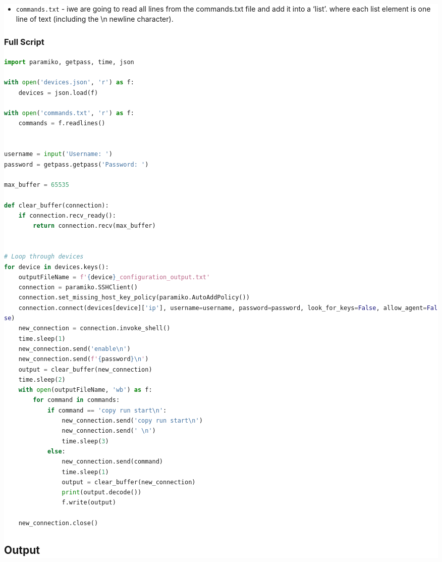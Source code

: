 - `commands.txt` - iwe are going to read all lines from the commands.txt file and add it into a ‘list’. where each list element is one line of text (including the \n newline character). 

### Full Script
```python
import paramiko, getpass, time, json

with open('devices.json', 'r') as f:
    devices = json.load(f)

with open('commands.txt', 'r') as f:
    commands = f.readlines()


username = input('Username: ')
password = getpass.getpass('Password: ')

max_buffer = 65535

def clear_buffer(connection):
    if connection.recv_ready():
        return connection.recv(max_buffer)


# Loop through devices
for device in devices.keys():
    outputFileName = f'{device}_configuration_output.txt'
    connection = paramiko.SSHClient()
    connection.set_missing_host_key_policy(paramiko.AutoAddPolicy())
    connection.connect(devices[device]['ip'], username=username, password=password, look_for_keys=False, allow_agent=False)
    new_connection = connection.invoke_shell()
    time.sleep(1)
    new_connection.send('enable\n')
    new_connection.send(f'{password}\n')
    output = clear_buffer(new_connection)
    time.sleep(2)
    with open(outputFileName, 'wb') as f:
        for command in commands:
            if command == 'copy run start\n':
                new_connection.send('copy run start\n')
                new_connection.send(' \n')
                time.sleep(3)
            else:
                new_connection.send(command)
                time.sleep(1)
                output = clear_buffer(new_connection)
                print(output.decode())
                f.write(output)

    new_connection.close()
```
## Output
